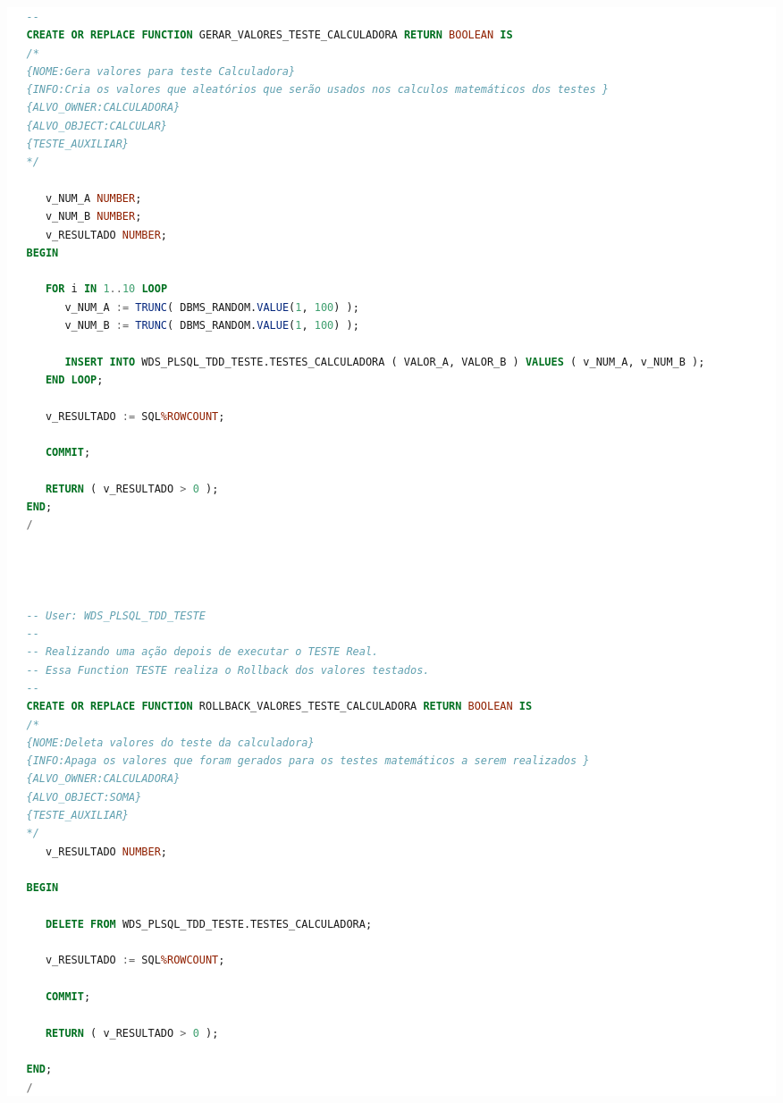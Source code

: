 ```sql
   --
   CREATE OR REPLACE FUNCTION GERAR_VALORES_TESTE_CALCULADORA RETURN BOOLEAN IS
   /*
   {NOME:Gera valores para teste Calculadora}
   {INFO:Cria os valores que aleatórios que serão usados nos calculos matemáticos dos testes }
   {ALVO_OWNER:CALCULADORA}
   {ALVO_OBJECT:CALCULAR}
   {TESTE_AUXILIAR}
   */

      v_NUM_A NUMBER;
      v_NUM_B NUMBER;
      v_RESULTADO NUMBER;
   BEGIN

      FOR i IN 1..10 LOOP
         v_NUM_A := TRUNC( DBMS_RANDOM.VALUE(1, 100) );
         v_NUM_B := TRUNC( DBMS_RANDOM.VALUE(1, 100) );

         INSERT INTO WDS_PLSQL_TDD_TESTE.TESTES_CALCULADORA ( VALOR_A, VALOR_B ) VALUES ( v_NUM_A, v_NUM_B );
      END LOOP;

      v_RESULTADO := SQL%ROWCOUNT;

      COMMIT;

      RETURN ( v_RESULTADO > 0 );
   END;
   /




   -- User: WDS_PLSQL_TDD_TESTE
   --
   -- Realizando uma ação depois de executar o TESTE Real.
   -- Essa Function TESTE realiza o Rollback dos valores testados.
   --
   CREATE OR REPLACE FUNCTION ROLLBACK_VALORES_TESTE_CALCULADORA RETURN BOOLEAN IS
   /*
   {NOME:Deleta valores do teste da calculadora}
   {INFO:Apaga os valores que foram gerados para os testes matemáticos a serem realizados }
   {ALVO_OWNER:CALCULADORA}
   {ALVO_OBJECT:SOMA}
   {TESTE_AUXILIAR}
   */
      v_RESULTADO NUMBER;

   BEGIN

      DELETE FROM WDS_PLSQL_TDD_TESTE.TESTES_CALCULADORA;

      v_RESULTADO := SQL%ROWCOUNT;

      COMMIT;

      RETURN ( v_RESULTADO > 0 );

   END;
   /


```